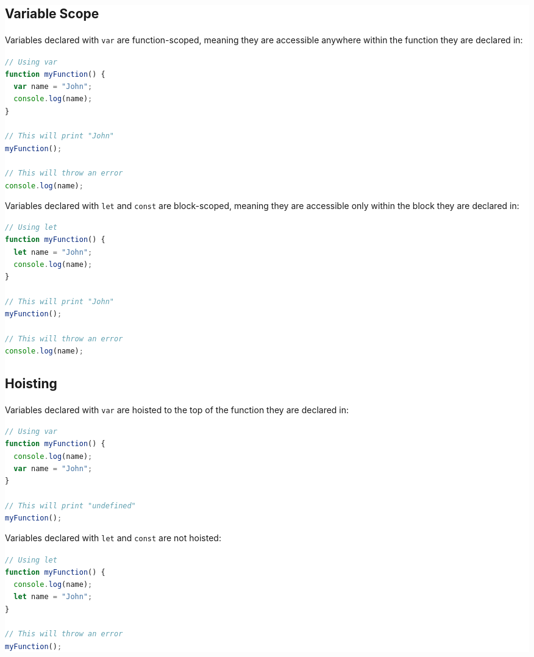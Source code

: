 ## Variable Scope

Variables declared with `var` are function-scoped, meaning they are accessible anywhere within the function they are declared in:

```javascript
// Using var
function myFunction() {
  var name = "John";
  console.log(name);
}

// This will print "John"
myFunction();

// This will throw an error
console.log(name);
```

Variables declared with `let` and `const` are block-scoped, meaning they are accessible only within the block they are declared in:

```javascript
// Using let
function myFunction() {
  let name = "John";
  console.log(name);
}

// This will print "John"
myFunction();

// This will throw an error
console.log(name);
```

## Hoisting

Variables declared with `var` are hoisted to the top of the function they are declared in:

```javascript
// Using var
function myFunction() {
  console.log(name);
  var name = "John";
}

// This will print "undefined"
myFunction();
```

Variables declared with `let` and `const` are not hoisted:

```javascript
// Using let
function myFunction() {
  console.log(name);
  let name = "John";
}

// This will throw an error
myFunction();
```
